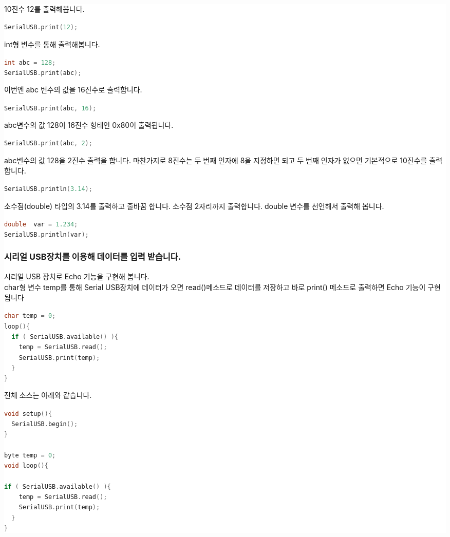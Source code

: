 10진수 12를 출력해봅니다.

```c
SerialUSB.print(12);  
```

int형 변수를 통해 출력해봅니다.

```c
int abc = 128;  
SerialUSB.print(abc);  
```

이번엔 abc 변수의 값을 16진수로 출력합니다.

```c
SerialUSB.print(abc, 16);  
```

abc변수의 값 128이 16진수 형태인 0x80이 출력됩니다.

```c
SerialUSB.print(abc, 2);  
```

abc변수의 값 128을 2진수 출력을 합니다. 마찬가지로 8진수는 두 번째 인자에 8을 지정하면 되고 두 번째 인자가 없으면 기본적으로 10진수를 출력합니다.

```c
SerialUSB.println(3.14);  
```

소수점(double) 타입의 3.14를 출력하고 줄바꿈 합니다. 소수점 2자리까지 출력합니다. double 변수를 선언해서 출력해 봅니다.

```c
double  var = 1.234;  
SerialUSB.println(var);  
```

### 시리얼 USB장치를 이용해 데이터를 입력 받습니다.

시리얼 USB 장치로 Echo 기능을 구현해 봅니다.  
char형 변수 temp를 통해 Serial USB장치에 데이터가 오면 read()메소드로 데이터를 저장하고 바로 print() 메소드로 출력하면 Echo 기능이 구현 됩니다

```c
char temp = 0;  
loop(){  
  if ( SerialUSB.available() ){  
    temp = SerialUSB.read();
    SerialUSB.print(temp);
  }  
}  
```

전체 소스는 아래와 같습니다.

```c
void setup(){
  SerialUSB.begin();
}

byte temp = 0;  
void loop(){

if ( SerialUSB.available() ){
    temp = SerialUSB.read();
    SerialUSB.print(temp);
  }
}
```

